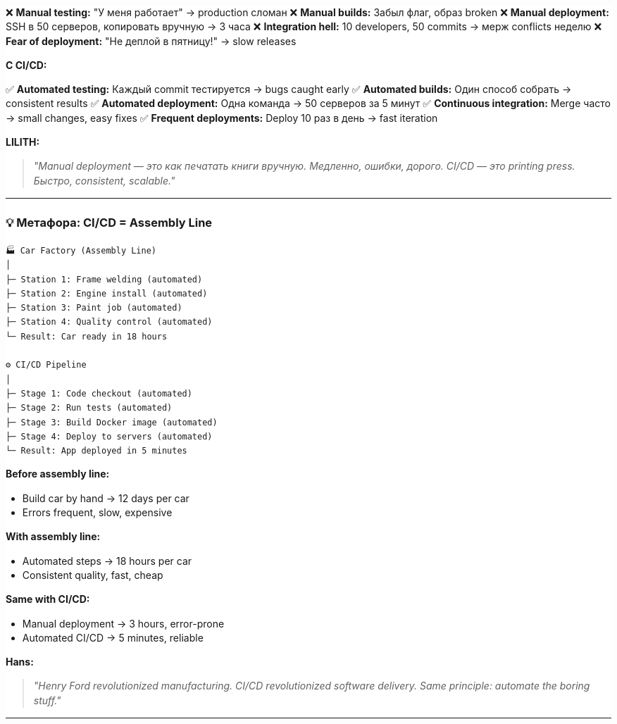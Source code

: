 ❌ **Manual testing:** "У меня работает" → production сломан
❌ **Manual builds:** Забыл флаг, образ broken
❌ **Manual deployment:** SSH в 50 серверов, копировать вручную → 3 часа
❌ **Integration hell:** 10 developers, 50 commits → мерж conflicts неделю
❌ **Fear of deployment:** "Не деплой в пятницу!" → slow releases

**С CI/CD:**

✅ **Automated testing:** Каждый commit тестируется → bugs caught early
✅ **Automated builds:** Один способ собрать → consistent results
✅ **Automated deployment:** Одна команда → 50 серверов за 5 минут
✅ **Continuous integration:** Merge часто → small changes, easy fixes
✅ **Frequent deployments:** Deploy 10 раз в день → fast iteration

**LILITH:**
> *"Manual deployment — это как печатать книги вручную. Медленно, ошибки, дорого. CI/CD — это printing press. Быстро, consistent, scalable."*

---

### 💡 Метафора: CI/CD = Assembly Line

```
🏭 Car Factory (Assembly Line)
│
├─ Station 1: Frame welding (automated)
├─ Station 2: Engine install (automated)
├─ Station 3: Paint job (automated)
├─ Station 4: Quality control (automated)
└─ Result: Car ready in 18 hours

⚙️ CI/CD Pipeline
│
├─ Stage 1: Code checkout (automated)
├─ Stage 2: Run tests (automated)
├─ Stage 3: Build Docker image (automated)
├─ Stage 4: Deploy to servers (automated)
└─ Result: App deployed in 5 minutes
```

**Before assembly line:**
- Build car by hand → 12 days per car
- Errors frequent, slow, expensive

**With assembly line:**
- Automated steps → 18 hours per car
- Consistent quality, fast, cheap

**Same with CI/CD:**
- Manual deployment → 3 hours, error-prone
- Automated CI/CD → 5 minutes, reliable

**Hans:**
> *"Henry Ford revolutionized manufacturing. CI/CD revolutionized software delivery. Same principle: automate the boring stuff."*

---